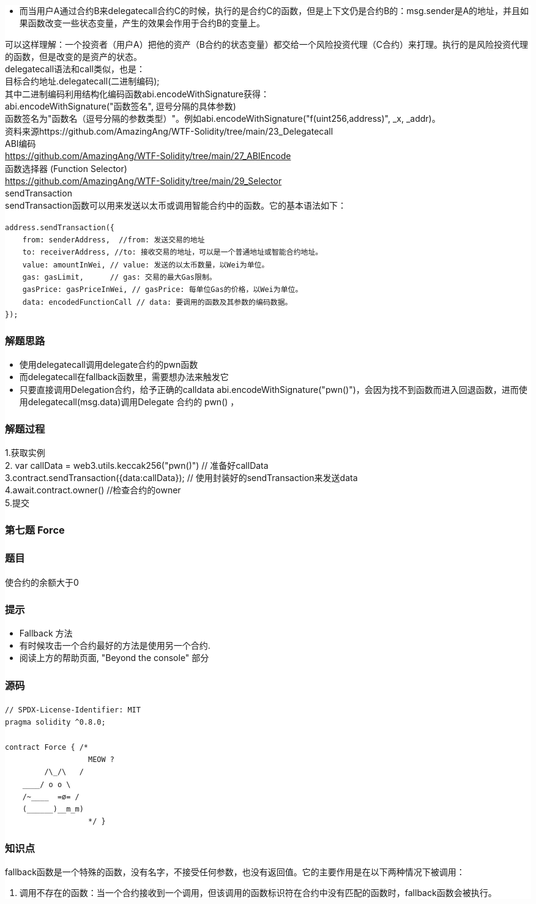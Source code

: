 - 而当用户A通过合约B来delegatecall合约C的时候，执行的是合约C的函数，但是上下文仍是合约B的：msg.sender是A的地址，并且如果函数改变一些状态变量，产生的效果会作用于合约B的变量上。

可以这样理解：一个投资者（用户A）把他的资产（B合约的状态变量）都交给一个风险投资代理（C合约）来打理。执行的是风险投资代理的函数，但是改变的是资产的状态。  
delegatecall语法和call类似，也是：  
目标合约地址.delegatecall(二进制编码);  
其中二进制编码利用结构化编码函数abi.encodeWithSignature获得：  
abi.encodeWithSignature("函数签名", 逗号分隔的具体参数)  
函数签名为"函数名（逗号分隔的参数类型）"。例如abi.encodeWithSignature("f(uint256,address)", _x, _addr)。  
资料来源https://github.com/AmazingAng/WTF-Solidity/tree/main/23_Delegatecall  
ABI编码  
https://github.com/AmazingAng/WTF-Solidity/tree/main/27_ABIEncode  
函数选择器 (Function Selector)  
https://github.com/AmazingAng/WTF-Solidity/tree/main/29_Selector  
sendTransaction  
sendTransaction函数可以用来发送以太币或调用智能合约中的函数。它的基本语法如下：  
```solidity
address.sendTransaction({
    from: senderAddress,  //from: 发送交易的地址
    to: receiverAddress, //to: 接收交易的地址，可以是一个普通地址或智能合约地址。
    value: amountInWei, // value: 发送的以太币数量，以Wei为单位。
    gas: gasLimit,      // gas: 交易的最大Gas限制。
    gasPrice: gasPriceInWei, // gasPrice: 每单位Gas的价格，以Wei为单位。
    data: encodedFunctionCall // data: 要调用的函数及其参数的编码数据。
});
```
### 解题思路
- 使用delegatecall调用delegate合约的pwn函数
- 而delegatecall在fallback函数里，需要想办法来触发它
- 只要直接调用Delegation合约，给予正确的calldata abi.encodeWithSignature("pwn()")，会因为找不到函数而进入回退函数，进而使用delegatecall(msg.data)调用Delegate 合约的 pwn() ，
### 解题过程
1.获取实例  
2.  var callData = web3.utils.keccak256("pwn()") // 准备好callData  
3.contract.sendTransaction({data:callData}); // 使用封装好的sendTransaction来发送data  
4.await.contract.owner() //检查合约的owner  
5.提交  
### 第七题 Force
### 题目
使合约的余额大于0
### 提示
- Fallback 方法
- 有时候攻击一个合约最好的方法是使用另一个合约.
- 阅读上方的帮助页面, "Beyond the console" 部分
### 源码
```solidity
// SPDX-License-Identifier: MIT
pragma solidity ^0.8.0;

contract Force { /*
                   MEOW ?
         /\_/\   /
    ____/ o o \
    /~____  =ø= /
    (______)__m_m)
                   */ }
 ```
### 知识点
fallback函数是一个特殊的函数，没有名字，不接受任何参数，也没有返回值。它的主要作用是在以下两种情况下被调用：
1. 调用不存在的函数：当一个合约接收到一个调用，但该调用的函数标识符在合约中没有匹配的函数时，fallback函数会被执行。